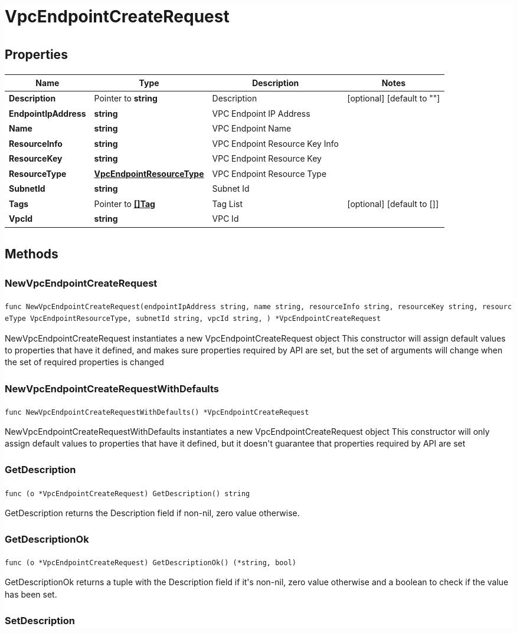 # VpcEndpointCreateRequest

## Properties

Name | Type | Description | Notes
------------ | ------------- | ------------- | -------------
**Description** | Pointer to **string** | Description | [optional] [default to ""]
**EndpointIpAddress** | **string** | VPC Endpoint IP Address | 
**Name** | **string** | VPC Endpoint Name | 
**ResourceInfo** | **string** | VPC Endpoint Resource Key Info | 
**ResourceKey** | **string** | VPC Endpoint Resource Key | 
**ResourceType** | [**VpcEndpointResourceType**](VpcEndpointResourceType.md) | VPC Endpoint Resource Type | 
**SubnetId** | **string** | Subnet Id | 
**Tags** | Pointer to [**[]Tag**](Tag.md) | Tag List | [optional] [default to []]
**VpcId** | **string** | VPC Id | 

## Methods

### NewVpcEndpointCreateRequest

`func NewVpcEndpointCreateRequest(endpointIpAddress string, name string, resourceInfo string, resourceKey string, resourceType VpcEndpointResourceType, subnetId string, vpcId string, ) *VpcEndpointCreateRequest`

NewVpcEndpointCreateRequest instantiates a new VpcEndpointCreateRequest object
This constructor will assign default values to properties that have it defined,
and makes sure properties required by API are set, but the set of arguments
will change when the set of required properties is changed

### NewVpcEndpointCreateRequestWithDefaults

`func NewVpcEndpointCreateRequestWithDefaults() *VpcEndpointCreateRequest`

NewVpcEndpointCreateRequestWithDefaults instantiates a new VpcEndpointCreateRequest object
This constructor will only assign default values to properties that have it defined,
but it doesn't guarantee that properties required by API are set

### GetDescription

`func (o *VpcEndpointCreateRequest) GetDescription() string`

GetDescription returns the Description field if non-nil, zero value otherwise.

### GetDescriptionOk

`func (o *VpcEndpointCreateRequest) GetDescriptionOk() (*string, bool)`

GetDescriptionOk returns a tuple with the Description field if it's non-nil, zero value otherwise
and a boolean to check if the value has been set.

### SetDescription
